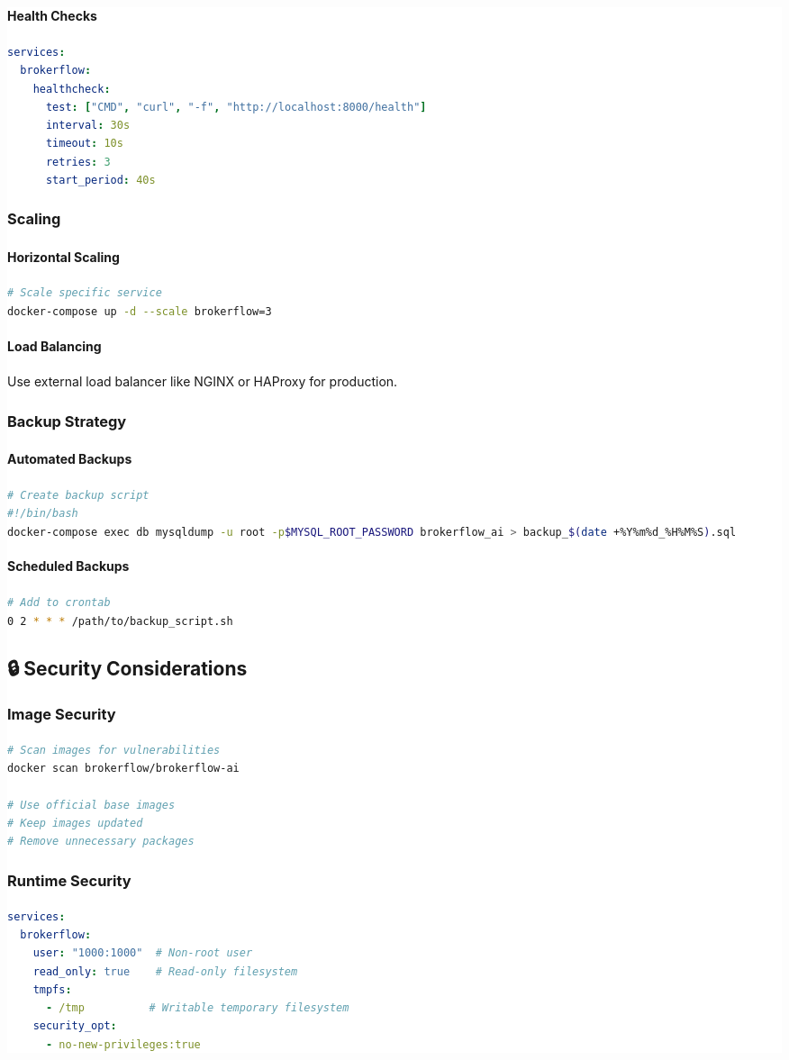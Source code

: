 #### Health Checks
```yaml
services:
  brokerflow:
    healthcheck:
      test: ["CMD", "curl", "-f", "http://localhost:8000/health"]
      interval: 30s
      timeout: 10s
      retries: 3
      start_period: 40s
```

### Scaling

#### Horizontal Scaling
```bash
# Scale specific service
docker-compose up -d --scale brokerflow=3
```

#### Load Balancing
Use external load balancer like NGINX or HAProxy for production.

### Backup Strategy

#### Automated Backups
```bash
# Create backup script
#!/bin/bash
docker-compose exec db mysqldump -u root -p$MYSQL_ROOT_PASSWORD brokerflow_ai > backup_$(date +%Y%m%d_%H%M%S).sql
```

#### Scheduled Backups
```bash
# Add to crontab
0 2 * * * /path/to/backup_script.sh
```

## 🔒 Security Considerations

### Image Security
```bash
# Scan images for vulnerabilities
docker scan brokerflow/brokerflow-ai

# Use official base images
# Keep images updated
# Remove unnecessary packages
```

### Runtime Security
```yaml
services:
  brokerflow:
    user: "1000:1000"  # Non-root user
    read_only: true    # Read-only filesystem
    tmpfs:
      - /tmp          # Writable temporary filesystem
    security_opt:
      - no-new-privileges:true
```
